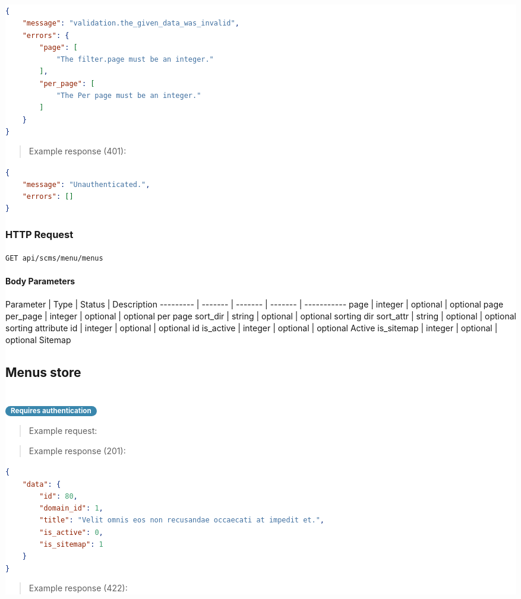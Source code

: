 ```json
{
    "message": "validation.the_given_data_was_invalid",
    "errors": {
        "page": [
            "The filter.page must be an integer."
        ],
        "per_page": [
            "The Per page must be an integer."
        ]
    }
}
```
> Example response (401):

```json
{
    "message": "Unauthenticated.",
    "errors": []
}
```

### HTTP Request
`GET api/scms/menu/menus`

#### Body Parameters

Parameter | Type | Status | Description
--------- | ------- | ------- | ------- | -----------
    page | integer |  optional  | optional page
    per_page | integer |  optional  | optional per page
    sort_dir | string |  optional  | optional sorting dir
    sort_attr | string |  optional  | optional sorting attribute
    id | integer |  optional  | optional id
    is_active | integer |  optional  | optional    Active
    is_sitemap | integer |  optional  | optional    Sitemap




## Menus store

<br><small style="padding: 1px 9px 2px;font-weight: bold;white-space: nowrap;color: #ffffff;-webkit-border-radius: 9px;-moz-border-radius: 9px;border-radius: 9px;background-color: #3a87ad;">Requires authentication</small>
> Example request:


> Example response (201):

```json
{
    "data": {
        "id": 80,
        "domain_id": 1,
        "title": "Velit omnis eos non recusandae occaecati at impedit et.",
        "is_active": 0,
        "is_sitemap": 1
    }
}
```
> Example response (422):
